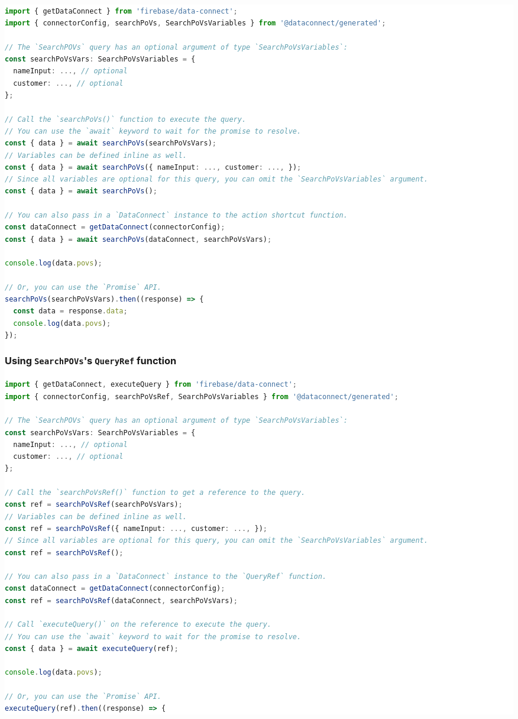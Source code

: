 ```typescript
import { getDataConnect } from 'firebase/data-connect';
import { connectorConfig, searchPoVs, SearchPoVsVariables } from '@dataconnect/generated';

// The `SearchPOVs` query has an optional argument of type `SearchPoVsVariables`:
const searchPoVsVars: SearchPoVsVariables = {
  nameInput: ..., // optional
  customer: ..., // optional
};

// Call the `searchPoVs()` function to execute the query.
// You can use the `await` keyword to wait for the promise to resolve.
const { data } = await searchPoVs(searchPoVsVars);
// Variables can be defined inline as well.
const { data } = await searchPoVs({ nameInput: ..., customer: ..., });
// Since all variables are optional for this query, you can omit the `SearchPoVsVariables` argument.
const { data } = await searchPoVs();

// You can also pass in a `DataConnect` instance to the action shortcut function.
const dataConnect = getDataConnect(connectorConfig);
const { data } = await searchPoVs(dataConnect, searchPoVsVars);

console.log(data.povs);

// Or, you can use the `Promise` API.
searchPoVs(searchPoVsVars).then((response) => {
  const data = response.data;
  console.log(data.povs);
});
```

### Using `SearchPOVs`'s `QueryRef` function

```typescript
import { getDataConnect, executeQuery } from 'firebase/data-connect';
import { connectorConfig, searchPoVsRef, SearchPoVsVariables } from '@dataconnect/generated';

// The `SearchPOVs` query has an optional argument of type `SearchPoVsVariables`:
const searchPoVsVars: SearchPoVsVariables = {
  nameInput: ..., // optional
  customer: ..., // optional
};

// Call the `searchPoVsRef()` function to get a reference to the query.
const ref = searchPoVsRef(searchPoVsVars);
// Variables can be defined inline as well.
const ref = searchPoVsRef({ nameInput: ..., customer: ..., });
// Since all variables are optional for this query, you can omit the `SearchPoVsVariables` argument.
const ref = searchPoVsRef();

// You can also pass in a `DataConnect` instance to the `QueryRef` function.
const dataConnect = getDataConnect(connectorConfig);
const ref = searchPoVsRef(dataConnect, searchPoVsVars);

// Call `executeQuery()` on the reference to execute the query.
// You can use the `await` keyword to wait for the promise to resolve.
const { data } = await executeQuery(ref);

console.log(data.povs);

// Or, you can use the `Promise` API.
executeQuery(ref).then((response) => {
```